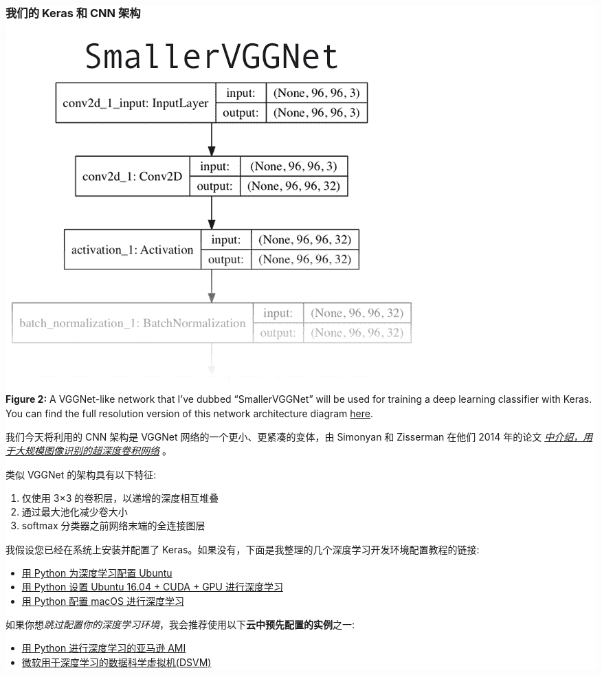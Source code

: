 ### 我们的 Keras 和 CNN 架构

[![](img/234e67f30d1abaaceb66ab64766ab1f7.png)](https://pyimagesearch.com/wp-content/uploads/2018/04/cnn_keras_smallervggnet.png)

**Figure 2:** A VGGNet-like network that I’ve dubbed “SmallerVGGNet” will be used for training a deep learning classifier with Keras. You can find the full resolution version of this network architecture diagram [here](https://pyimagesearch.com/wp-content/uploads/2018/04/smallervggnet_model.png).

我们今天将利用的 CNN 架构是 VGGNet 网络的一个更小、更紧凑的变体，由 Simonyan 和 Zisserman 在他们 2014 年的论文 [*中介绍，用于大规模图像识别的超深度卷积网络*](https://arxiv.org/abs/1409.1556) 。

类似 VGGNet 的架构具有以下特征:

1.  仅使用 3×3 的卷积层，以递增的深度相互堆叠
2.  通过最大池化减少卷大小
3.  softmax 分类器之前网络末端的全连接图层

我假设您已经在系统上安装并配置了 Keras。如果没有，下面是我整理的几个深度学习开发环境配置教程的链接:

*   [用 Python 为深度学习配置 Ubuntu](https://pyimagesearch.com/2017/09/25/configuring-ubuntu-for-deep-learning-with-python/)
*   [用 Python 设置 Ubuntu 16.04 + CUDA + GPU 进行深度学习](https://pyimagesearch.com/2017/09/27/setting-up-ubuntu-16-04-cuda-gpu-for-deep-learning-with-python/)
*   [用 Python 配置 macOS 进行深度学习](https://pyimagesearch.com/2017/09/29/macos-for-deep-learning-with-python-tensorflow-and-keras/)

如果你想*跳过配置你的深度学习环境*，我会推荐使用以下**云中预先配置的实例**之一:

*   [用 Python 进行深度学习的亚马逊 AMI](https://pyimagesearch.com/2017/09/20/pre-configured-amazon-aws-deep-learning-ami-with-python/)
*   [微软用于深度学习的数据科学虚拟机(DSVM)](https://pyimagesearch.com/2018/03/21/my-review-of-microsofts-deep-learning-virtual-machine/)
